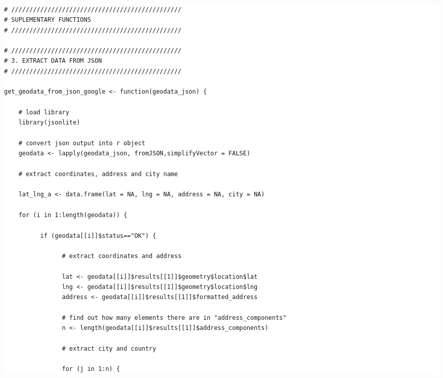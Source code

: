     # ///////////////////////////////////////////////
    # SUPLEMENTARY FUNCTIONS
    # ///////////////////////////////////////////////

    # ///////////////////////////////////////////////
    # 3. EXTRACT DATA FROM JSON
    # ///////////////////////////////////////////////

    get_geodata_from_json_google <- function(geodata_json) {

        # load library
        library(jsonlite)

        # convert json output into r object
        geodata <- lapply(geodata_json, fromJSON,simplifyVector = FALSE)

        # extract coordinates, address and city name

        lat_lng_a <- data.frame(lat = NA, lng = NA, address = NA, city = NA)

        for (i in 1:length(geodata)) {

              if (geodata[[i]]$status=="OK") {
                
                    # extract coordinates and address
                
                    lat <- geodata[[i]]$results[[1]]$geometry$location$lat
                    lng <- geodata[[i]]$results[[1]]$geometry$location$lng
                    address <- geodata[[i]]$results[[1]]$formatted_address
                    
                    # find out how many elements there are in "address_components"
                    n <- length(geodata[[i]]$results[[1]]$address_components)           
                    
                    # extract city and country
                
                    for (j in 1:n) {
                        